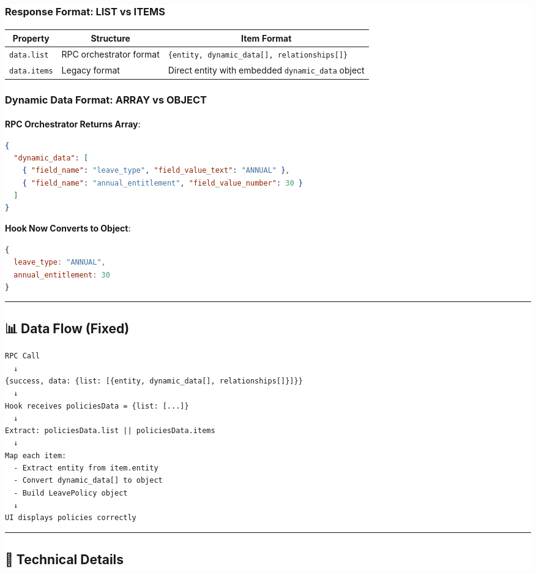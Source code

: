 ### Response Format: LIST vs ITEMS

| Property | Structure | Item Format |
|----------|-----------|-------------|
| `data.list` | RPC orchestrator format | `{entity, dynamic_data[], relationships[]}` |
| `data.items` | Legacy format | Direct entity with embedded `dynamic_data` object |

### Dynamic Data Format: ARRAY vs OBJECT

**RPC Orchestrator Returns Array**:
```json
{
  "dynamic_data": [
    { "field_name": "leave_type", "field_value_text": "ANNUAL" },
    { "field_name": "annual_entitlement", "field_value_number": 30 }
  ]
}
```

**Hook Now Converts to Object**:
```javascript
{
  leave_type: "ANNUAL",
  annual_entitlement: 30
}
```

---

## 📊 Data Flow (Fixed)

```
RPC Call
  ↓
{success, data: {list: [{entity, dynamic_data[], relationships[]}]}}
  ↓
Hook receives policiesData = {list: [...]}
  ↓
Extract: policiesData.list || policiesData.items
  ↓
Map each item:
  - Extract entity from item.entity
  - Convert dynamic_data[] to object
  - Build LeavePolicy object
  ↓
UI displays policies correctly
```

---

## 🔧 Technical Details
